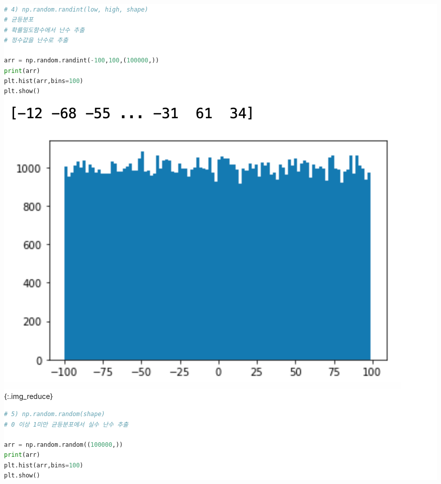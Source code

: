 

```python
# 4) np.random.randint(low, high, shape)
# 균등분포
# 확률밀도함수에서 난수 추출
# 정수값을 난수로 추출

arr = np.random.randint(-100,100,(100000,))
print(arr)
plt.hist(arr,bins=100)
plt.show()
```

![numpy_day_1_6_graph5](/assets/images/post/numpy_day_1_6_graph5.jpg)
{:.img_reduce}


```python
# 5) np.random.random(shape)
# 0 이상 1미만 균등분포에서 실수 난수 추출

arr = np.random.random((100000,))
print(arr)
plt.hist(arr,bins=100)
plt.show()
```
